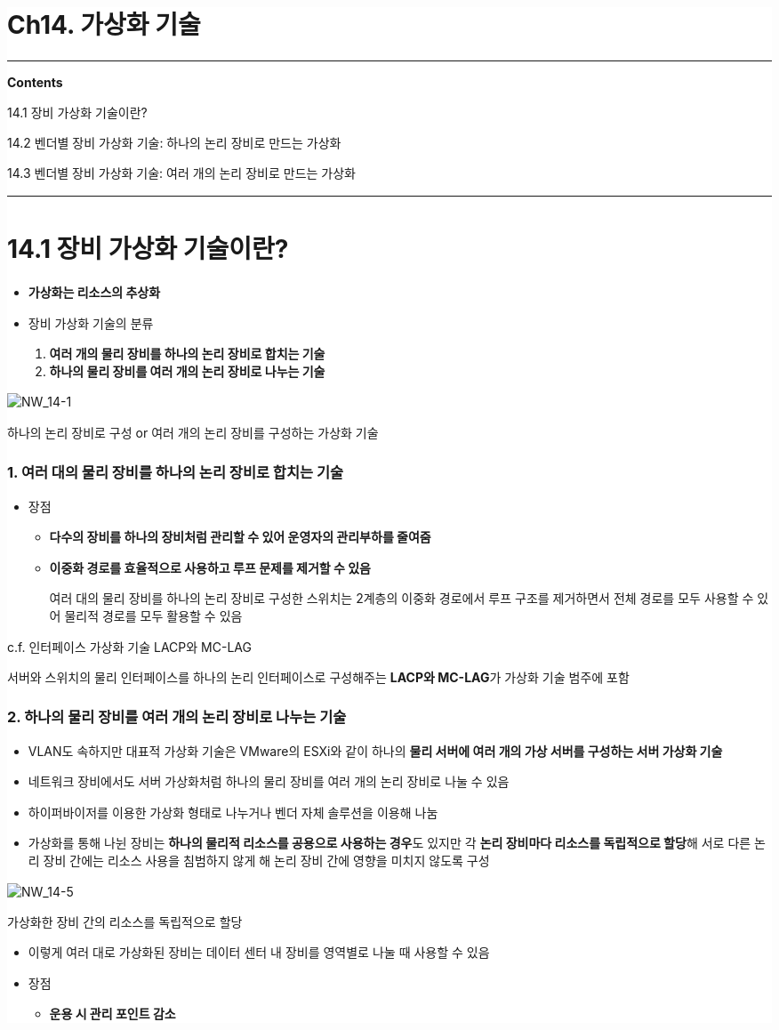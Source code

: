 # Ch14. 가상화 기술

---

**Contents**

14.1 장비 가상화 기술이란?

14.2 벤더별 장비 가상화 기술: 하나의 논리 장비로 만드는 가상화

14.3 벤더별 장비 가상화 기술: 여러 개의 논리 장비로 만드는 가상화

---

# 14.1 장비 가상화 기술이란?

- **가상화는 리소스의 추상화**

- 장비 가상화 기술의 분류
    1. **여러 개의 물리 장비를 하나의 논리 장비로 합치는 기술**
    2. **하나의 물리 장비를 여러 개의 논리 장비로 나누는 기술**

<img width="729" alt="NW_14-1" src="https://github.com/aivle33-dev-study/cs-study/assets/90406411/27b8e249-2822-4e79-8717-73569e867377">

하나의 논리 장비로 구성 or 여러 개의 논리 장비를 구성하는 가상화 기술

### 1. 여러 대의 물리 장비를 하나의 논리 장비로 합치는 기술

- 장점
    - **다수의 장비를 하나의 장비처럼 관리할 수 있어 운영자의 관리부하를 줄여줌**
    - **이중화 경로를 효율적으로 사용하고 루프 문제를 제거할 수 있음**
        
        여러 대의 물리 장비를 하나의 논리 장비로 구성한 스위치는 2계층의 이중화 경로에서 루프 구조를 제거하면서 전체 경로를 모두 사용할 수 있어 물리적 경로를 모두 활용할 수 있음
        

c.f. 인터페이스 가상화 기술 LACP와 MC-LAG

서버와 스위치의 물리 인터페이스를 하나의 논리 인터페이스로 구성해주는 **LACP와 MC-LAG**가 가상화 기술 범주에 포함

### 2. 하나의 물리 장비를 여러 개의 논리 장비로 나누는 기술

- VLAN도 속하지만 대표적 가상화 기술은 VMware의 ESXi와 같이 하나의 **물리 서버에 여러 개의 가상 서버를 구성하는 서버 가상화 기술**
- 네트워크 장비에서도 서버 가상화처럼 하나의 물리 장비를 여러 개의 논리 장비로 나눌 수 있음
- 하이퍼바이저를 이용한 가상화 형태로 나누거나 벤더 자체 솔루션을 이용해 나눔

- 가상화를 통해 나뉜 장비는 **하나의 물리적 리소스를 공용으로 사용하는 경우**도 있지만 각 **논리 장비마다 리소스를 독립적으로 할당**해 서로 다른 논리 장비 간에는 리소스 사용을 침범하지 않게 해 논리 장비 간에 영향을 미치지 않도록 구성

<img width="641" alt="NW_14-5" src="https://github.com/aivle33-dev-study/cs-study/assets/90406411/d5a518e3-ad5e-4c6f-a90b-09c29fd9f7a6">

가상화한 장비 간의 리소스를 독립적으로 할당

- 이렇게 여러 대로 가상화된 장비는 데이터 센터 내 장비를 영역별로 나눌 때 사용할 수 있음

- 장점
    - **운용 시 관리 포인트 감소**
        